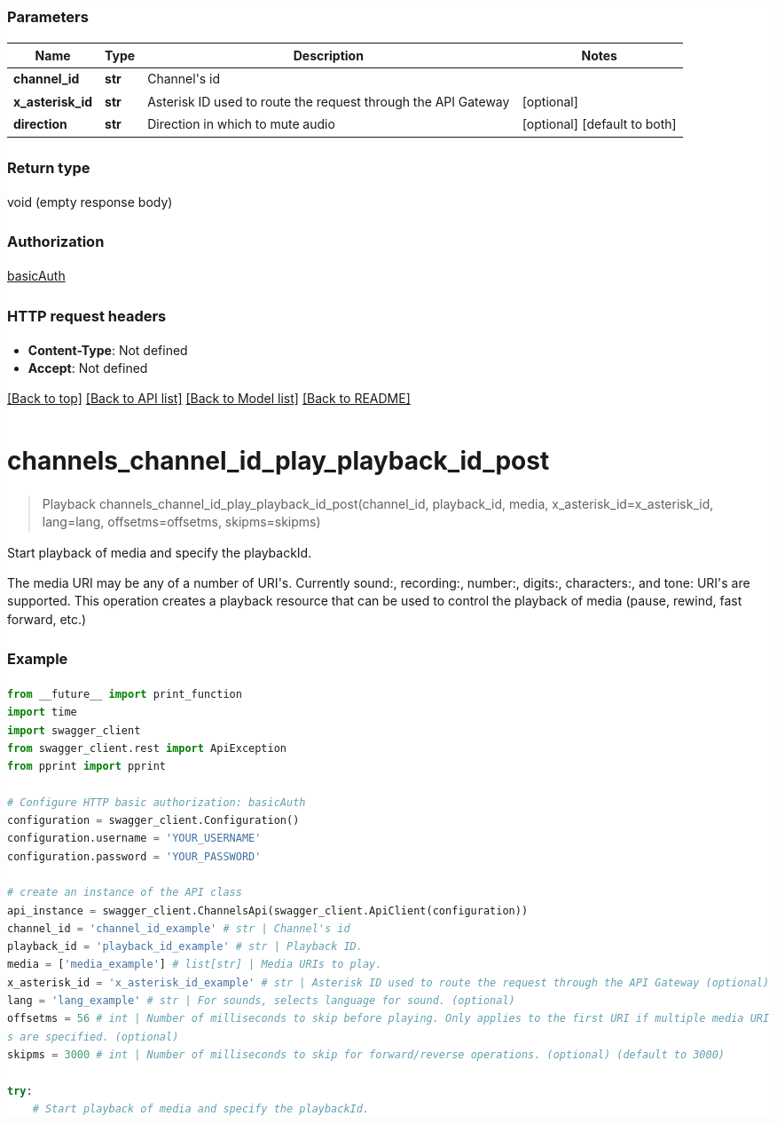 ### Parameters

Name | Type | Description  | Notes
------------- | ------------- | ------------- | -------------
 **channel_id** | **str**| Channel&#39;s id | 
 **x_asterisk_id** | **str**| Asterisk ID used to route the request through the API Gateway | [optional] 
 **direction** | **str**| Direction in which to mute audio | [optional] [default to both]

### Return type

void (empty response body)

### Authorization

[basicAuth](../README.md#basicAuth)

### HTTP request headers

 - **Content-Type**: Not defined
 - **Accept**: Not defined

[[Back to top]](#) [[Back to API list]](../README.md#documentation-for-api-endpoints) [[Back to Model list]](../README.md#documentation-for-models) [[Back to README]](../README.md)

# **channels_channel_id_play_playback_id_post**
> Playback channels_channel_id_play_playback_id_post(channel_id, playback_id, media, x_asterisk_id=x_asterisk_id, lang=lang, offsetms=offsetms, skipms=skipms)

Start playback of media and specify the playbackId.

The media URI may be any of a number of URI's. Currently sound:, recording:, number:, digits:, characters:, and tone: URI's are supported. This operation creates a playback resource that can be used to control the playback of media (pause, rewind, fast forward, etc.)

### Example
```python
from __future__ import print_function
import time
import swagger_client
from swagger_client.rest import ApiException
from pprint import pprint

# Configure HTTP basic authorization: basicAuth
configuration = swagger_client.Configuration()
configuration.username = 'YOUR_USERNAME'
configuration.password = 'YOUR_PASSWORD'

# create an instance of the API class
api_instance = swagger_client.ChannelsApi(swagger_client.ApiClient(configuration))
channel_id = 'channel_id_example' # str | Channel's id
playback_id = 'playback_id_example' # str | Playback ID.
media = ['media_example'] # list[str] | Media URIs to play.
x_asterisk_id = 'x_asterisk_id_example' # str | Asterisk ID used to route the request through the API Gateway (optional)
lang = 'lang_example' # str | For sounds, selects language for sound. (optional)
offsetms = 56 # int | Number of milliseconds to skip before playing. Only applies to the first URI if multiple media URIs are specified. (optional)
skipms = 3000 # int | Number of milliseconds to skip for forward/reverse operations. (optional) (default to 3000)

try:
    # Start playback of media and specify the playbackId.
```